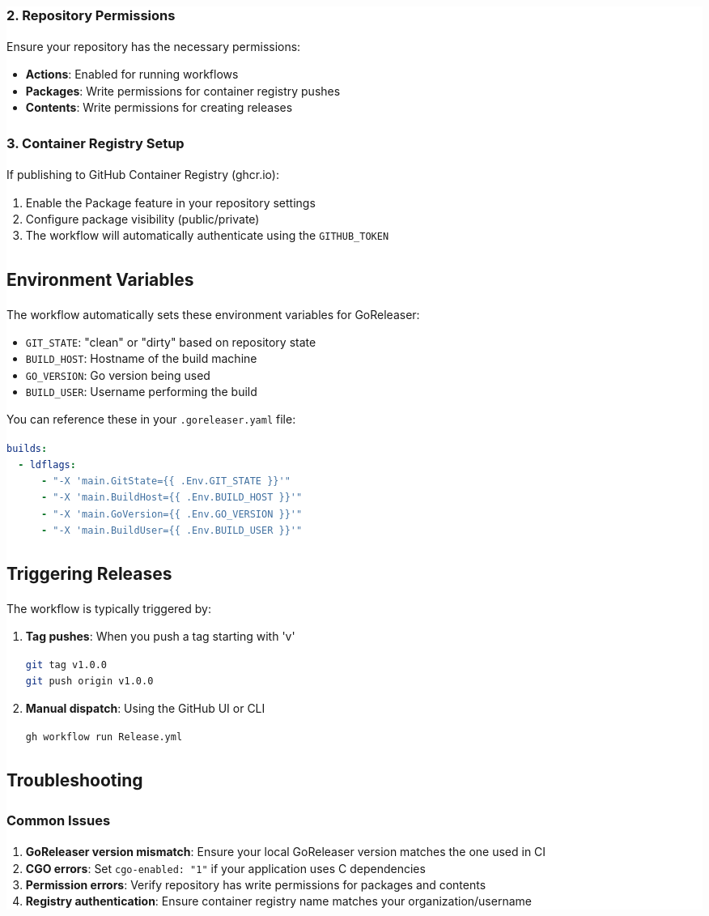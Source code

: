 ### 2. Repository Permissions

Ensure your repository has the necessary permissions:
- **Actions**: Enabled for running workflows
- **Packages**: Write permissions for container registry pushes
- **Contents**: Write permissions for creating releases

### 3. Container Registry Setup

If publishing to GitHub Container Registry (ghcr.io):
1. Enable the Package feature in your repository settings
2. Configure package visibility (public/private)
3. The workflow will automatically authenticate using the `GITHUB_TOKEN`

## Environment Variables

The workflow automatically sets these environment variables for GoReleaser:

- `GIT_STATE`: "clean" or "dirty" based on repository state
- `BUILD_HOST`: Hostname of the build machine
- `GO_VERSION`: Go version being used
- `BUILD_USER`: Username performing the build

You can reference these in your `.goreleaser.yaml` file:

```yaml
builds:
  - ldflags:
      - "-X 'main.GitState={{ .Env.GIT_STATE }}'"
      - "-X 'main.BuildHost={{ .Env.BUILD_HOST }}'"
      - "-X 'main.GoVersion={{ .Env.GO_VERSION }}'"
      - "-X 'main.BuildUser={{ .Env.BUILD_USER }}'"
```

## Triggering Releases

The workflow is typically triggered by:

1. **Tag pushes**: When you push a tag starting with 'v'
   ```bash
   git tag v1.0.0
   git push origin v1.0.0
   ```

2. **Manual dispatch**: Using the GitHub UI or CLI
   ```bash
   gh workflow run Release.yml
   ```

## Troubleshooting

### Common Issues

1. **GoReleaser version mismatch**: Ensure your local GoReleaser version matches the one used in CI
2. **CGO errors**: Set `cgo-enabled: "1"` if your application uses C dependencies
3. **Permission errors**: Verify repository has write permissions for packages and contents
4. **Registry authentication**: Ensure container registry name matches your organization/username
